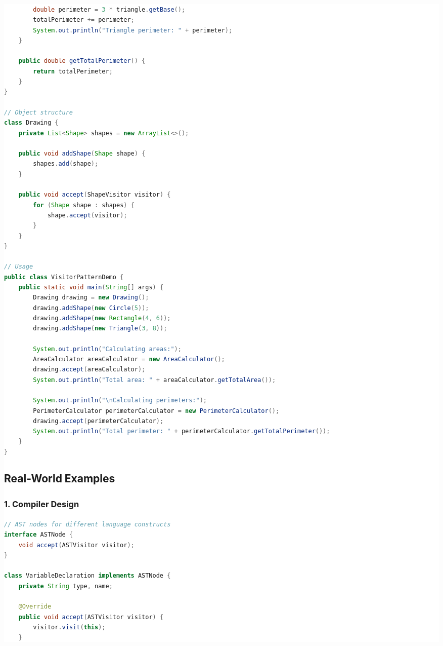 ```java
        double perimeter = 3 * triangle.getBase();
        totalPerimeter += perimeter;
        System.out.println("Triangle perimeter: " + perimeter);
    }
    
    public double getTotalPerimeter() {
        return totalPerimeter;
    }
}

// Object structure
class Drawing {
    private List<Shape> shapes = new ArrayList<>();
    
    public void addShape(Shape shape) {
        shapes.add(shape);
    }
    
    public void accept(ShapeVisitor visitor) {
        for (Shape shape : shapes) {
            shape.accept(visitor);
        }
    }
}

// Usage
public class VisitorPatternDemo {
    public static void main(String[] args) {
        Drawing drawing = new Drawing();
        drawing.addShape(new Circle(5));
        drawing.addShape(new Rectangle(4, 6));
        drawing.addShape(new Triangle(3, 8));
        
        System.out.println("Calculating areas:");
        AreaCalculator areaCalculator = new AreaCalculator();
        drawing.accept(areaCalculator);
        System.out.println("Total area: " + areaCalculator.getTotalArea());
        
        System.out.println("\nCalculating perimeters:");
        PerimeterCalculator perimeterCalculator = new PerimeterCalculator();
        drawing.accept(perimeterCalculator);
        System.out.println("Total perimeter: " + perimeterCalculator.getTotalPerimeter());
    }
}
```

## Real-World Examples

### 1. Compiler Design
```java
// AST nodes for different language constructs
interface ASTNode {
    void accept(ASTVisitor visitor);
}

class VariableDeclaration implements ASTNode {
    private String type, name;
    
    @Override
    public void accept(ASTVisitor visitor) {
        visitor.visit(this);
    }
```